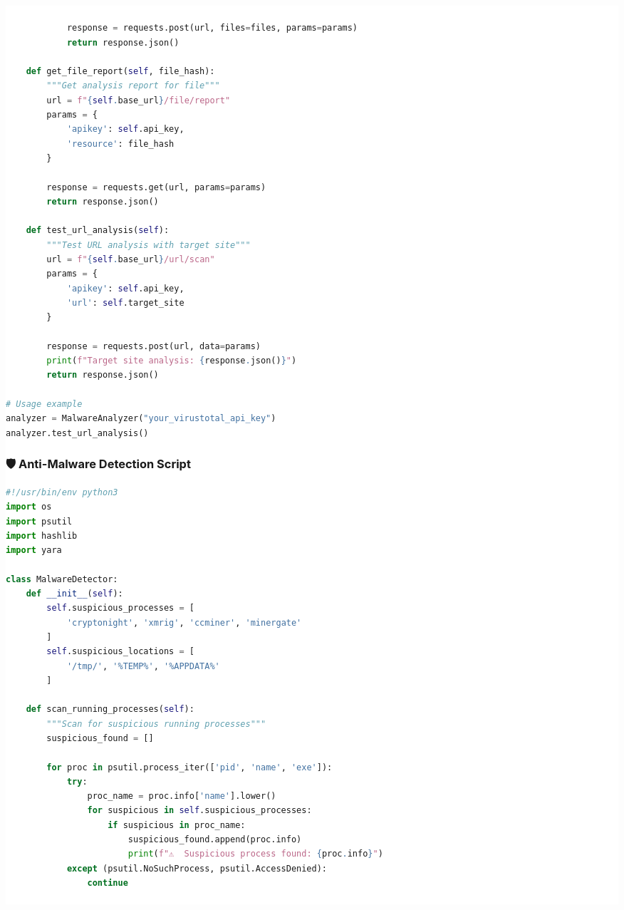 ```python
            
            response = requests.post(url, files=files, params=params)
            return response.json()
    
    def get_file_report(self, file_hash):
        """Get analysis report for file"""
        url = f"{self.base_url}/file/report"
        params = {
            'apikey': self.api_key,
            'resource': file_hash
        }
        
        response = requests.get(url, params=params)
        return response.json()
    
    def test_url_analysis(self):
        """Test URL analysis with target site"""
        url = f"{self.base_url}/url/scan"
        params = {
            'apikey': self.api_key,
            'url': self.target_site
        }
        
        response = requests.post(url, data=params)
        print(f"Target site analysis: {response.json()}")
        return response.json()

# Usage example
analyzer = MalwareAnalyzer("your_virustotal_api_key")
analyzer.test_url_analysis()
```

### 🛡️ Anti-Malware Detection Script
```python
#!/usr/bin/env python3
import os
import psutil
import hashlib
import yara

class MalwareDetector:
    def __init__(self):
        self.suspicious_processes = [
            'cryptonight', 'xmrig', 'ccminer', 'minergate'
        ]
        self.suspicious_locations = [
            '/tmp/', '%TEMP%', '%APPDATA%'
        ]
    
    def scan_running_processes(self):
        """Scan for suspicious running processes"""
        suspicious_found = []
        
        for proc in psutil.process_iter(['pid', 'name', 'exe']):
            try:
                proc_name = proc.info['name'].lower()
                for suspicious in self.suspicious_processes:
                    if suspicious in proc_name:
                        suspicious_found.append(proc.info)
                        print(f"⚠️  Suspicious process found: {proc.info}")
            except (psutil.NoSuchProcess, psutil.AccessDenied):
                continue
        
```